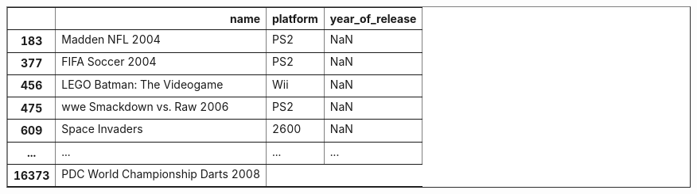 


<div>
<style scoped>
    .dataframe tbody tr th:only-of-type {
        vertical-align: middle;
    }

    .dataframe tbody tr th {
        vertical-align: top;
    }

    .dataframe thead th {
        text-align: right;
    }
</style>
<table border="1" class="dataframe">
  <thead>
    <tr style="text-align: right;">
      <th></th>
      <th>name</th>
      <th>platform</th>
      <th>year_of_release</th>
    </tr>
  </thead>
  <tbody>
    <tr>
      <th>183</th>
      <td>Madden NFL 2004</td>
      <td>PS2</td>
      <td>NaN</td>
    </tr>
    <tr>
      <th>377</th>
      <td>FIFA Soccer 2004</td>
      <td>PS2</td>
      <td>NaN</td>
    </tr>
    <tr>
      <th>456</th>
      <td>LEGO Batman: The Videogame</td>
      <td>Wii</td>
      <td>NaN</td>
    </tr>
    <tr>
      <th>475</th>
      <td>wwe Smackdown vs. Raw 2006</td>
      <td>PS2</td>
      <td>NaN</td>
    </tr>
    <tr>
      <th>609</th>
      <td>Space Invaders</td>
      <td>2600</td>
      <td>NaN</td>
    </tr>
    <tr>
      <th>...</th>
      <td>...</td>
      <td>...</td>
      <td>...</td>
    </tr>
    <tr>
      <th>16373</th>
      <td>PDC World Championship Darts 2008</td>